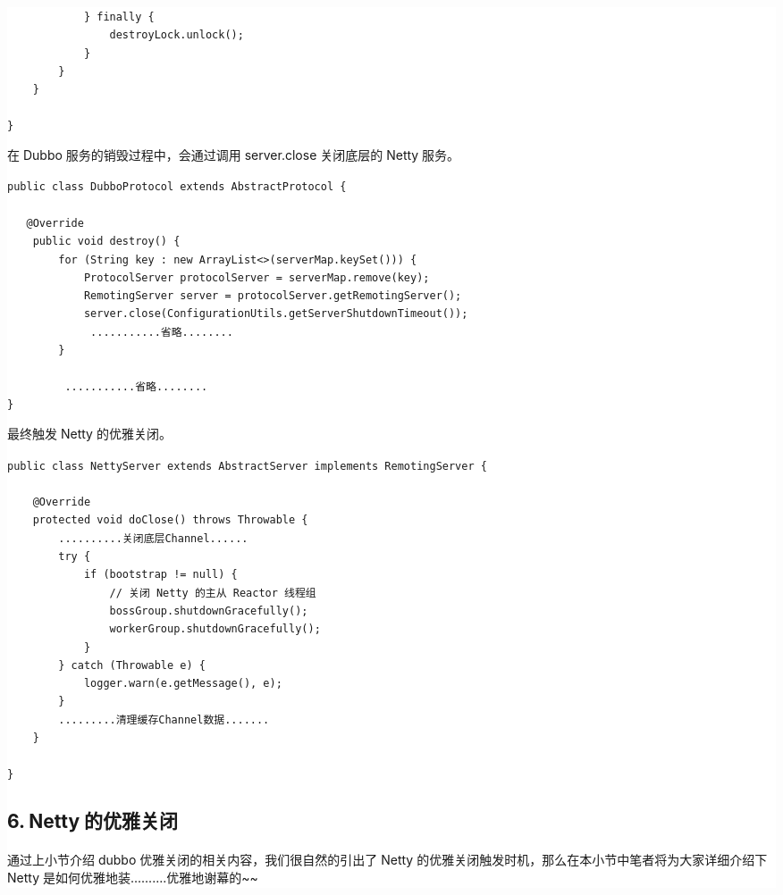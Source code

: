 ```
            } finally {
                destroyLock.unlock();
            }
        }
    }

}
```

在 Dubbo 服务的销毁过程中，会通过调用 server.close 关闭底层的 Netty 服务。

```
public class DubboProtocol extends AbstractProtocol {

   @Override
    public void destroy() {
        for (String key : new ArrayList<>(serverMap.keySet())) {
            ProtocolServer protocolServer = serverMap.remove(key);
            RemotingServer server = protocolServer.getRemotingServer();
            server.close(ConfigurationUtils.getServerShutdownTimeout());
             ...........省略........
        }

         ...........省略........
}
```

最终触发 Netty 的优雅关闭。

```
public class NettyServer extends AbstractServer implements RemotingServer {

    @Override
    protected void doClose() throws Throwable {
        ..........关闭底层Channel......
        try {
            if (bootstrap != null) {
                // 关闭 Netty 的主从 Reactor 线程组
                bossGroup.shutdownGracefully();
                workerGroup.shutdownGracefully();
            }
        } catch (Throwable e) {
            logger.warn(e.getMessage(), e);
        }
        .........清理缓存Channel数据.......
    }

}
```

## 6. Netty 的优雅关闭

通过上小节介绍 dubbo 优雅关闭的相关内容，我们很自然的引出了 Netty 的优雅关闭触发时机，那么在本小节中笔者将为大家详细介绍下 Netty 是如何优雅地装..........优雅地谢幕的~~
